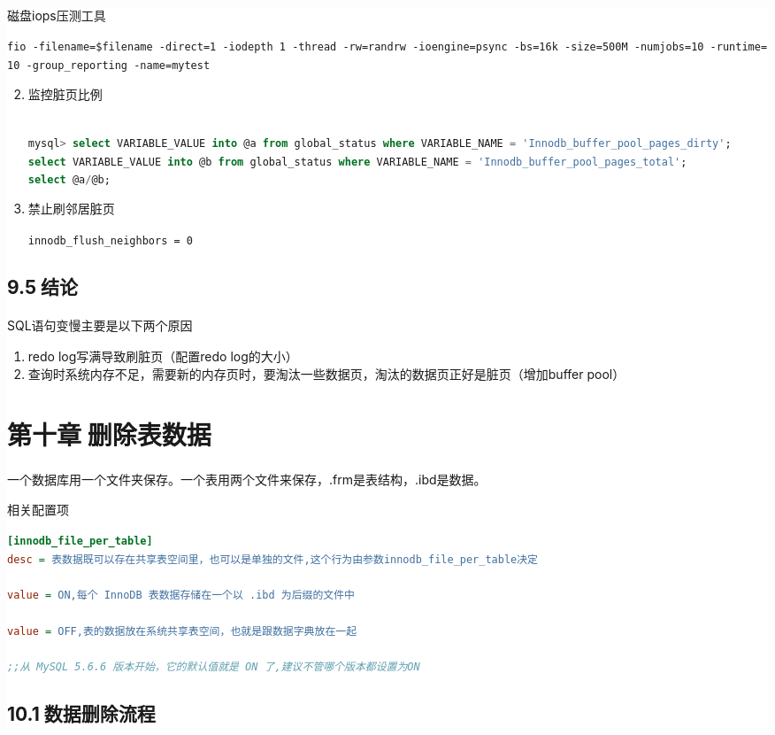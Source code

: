    磁盘iops压测工具

   ```shell
   fio -filename=$filename -direct=1 -iodepth 1 -thread -rw=randrw -ioengine=psync -bs=16k -size=500M -numjobs=10 -runtime=10 -group_reporting -name=mytest 
   ```

   

2. 监控脏页比例

   ```sql
   
   mysql> select VARIABLE_VALUE into @a from global_status where VARIABLE_NAME = 'Innodb_buffer_pool_pages_dirty';
   select VARIABLE_VALUE into @b from global_status where VARIABLE_NAME = 'Innodb_buffer_pool_pages_total';
   select @a/@b;
   ```

3. 禁止刷邻居脏页

   ```shell
   innodb_flush_neighbors = 0
   ```

   



## 9.5 结论

SQL语句变慢主要是以下两个原因

1. redo log写满导致刷脏页（配置redo log的大小）
2. 查询时系统内存不足，需要新的内存页时，要淘汰一些数据页，淘汰的数据页正好是脏页（增加buffer pool）



# 第十章 删除表数据

一个数据库用一个文件夹保存。一个表用两个文件来保存，.frm是表结构，.ibd是数据。

相关配置项

```ini
[innodb_file_per_table]
desc = 表数据既可以存在共享表空间里，也可以是单独的文件,这个行为由参数innodb_file_per_table决定

value = ON,每个 InnoDB 表数据存储在一个以 .ibd 为后缀的文件中

value = OFF,表的数据放在系统共享表空间，也就是跟数据字典放在一起

;;从 MySQL 5.6.6 版本开始，它的默认值就是 ON 了,建议不管哪个版本都设置为ON
```





## 10.1 数据删除流程
